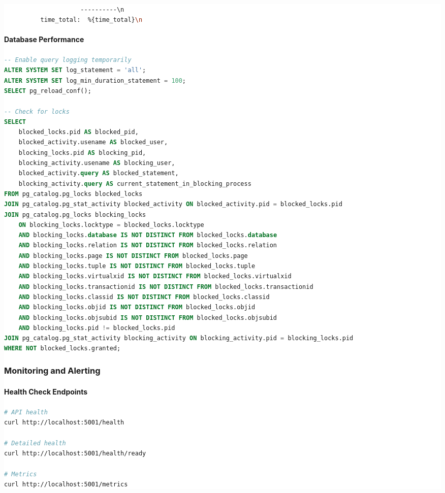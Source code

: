 ```bash
                     ----------\n
          time_total:  %{time_total}\n
```

#### Database Performance

```sql
-- Enable query logging temporarily
ALTER SYSTEM SET log_statement = 'all';
ALTER SYSTEM SET log_min_duration_statement = 100;
SELECT pg_reload_conf();

-- Check for locks
SELECT 
    blocked_locks.pid AS blocked_pid,
    blocked_activity.usename AS blocked_user,
    blocking_locks.pid AS blocking_pid,
    blocking_activity.usename AS blocking_user,
    blocked_activity.query AS blocked_statement,
    blocking_activity.query AS current_statement_in_blocking_process
FROM pg_catalog.pg_locks blocked_locks
JOIN pg_catalog.pg_stat_activity blocked_activity ON blocked_activity.pid = blocked_locks.pid
JOIN pg_catalog.pg_locks blocking_locks 
    ON blocking_locks.locktype = blocked_locks.locktype
    AND blocking_locks.database IS NOT DISTINCT FROM blocked_locks.database
    AND blocking_locks.relation IS NOT DISTINCT FROM blocked_locks.relation
    AND blocking_locks.page IS NOT DISTINCT FROM blocked_locks.page
    AND blocking_locks.tuple IS NOT DISTINCT FROM blocked_locks.tuple
    AND blocking_locks.virtualxid IS NOT DISTINCT FROM blocked_locks.virtualxid
    AND blocking_locks.transactionid IS NOT DISTINCT FROM blocked_locks.transactionid
    AND blocking_locks.classid IS NOT DISTINCT FROM blocked_locks.classid
    AND blocking_locks.objid IS NOT DISTINCT FROM blocked_locks.objid
    AND blocking_locks.objsubid IS NOT DISTINCT FROM blocked_locks.objsubid
    AND blocking_locks.pid != blocked_locks.pid
JOIN pg_catalog.pg_stat_activity blocking_activity ON blocking_activity.pid = blocking_locks.pid
WHERE NOT blocked_locks.granted;
```

### Monitoring and Alerting

#### Health Check Endpoints

```bash
# API health
curl http://localhost:5001/health

# Detailed health
curl http://localhost:5001/health/ready

# Metrics
curl http://localhost:5001/metrics
```
